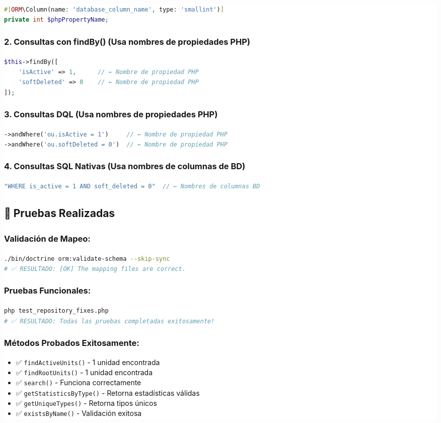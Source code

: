 ```php
#[ORM\Column(name: 'database_column_name', type: 'smallint')]
private int $phpPropertyName;
```

### 2. **Consultas con findBy() (Usa nombres de propiedades PHP)**

```php
$this->findBy([
    'isActive' => 1,      // ← Nombre de propiedad PHP
    'softDeleted' => 0    // ← Nombre de propiedad PHP
]);
```

### 3. **Consultas DQL (Usa nombres de propiedades PHP)**

```php
->andWhere('ou.isActive = 1')     // ← Nombre de propiedad PHP
->andWhere('ou.softDeleted = 0')  // ← Nombre de propiedad PHP
```

### 4. **Consultas SQL Nativas (Usa nombres de columnas de BD)**

```php
"WHERE is_active = 1 AND soft_deleted = 0"  // ← Nombres de columnas BD
```

## 🧪 Pruebas Realizadas

### Validación de Mapeo:

```bash
./bin/doctrine orm:validate-schema --skip-sync
# ✅ RESULTADO: [OK] The mapping files are correct.
```

### Pruebas Funcionales:

```bash
php test_repository_fixes.php
# ✅ RESULTADO: Todas las pruebas completadas exitosamente!
```

### Métodos Probados Exitosamente:

-  ✅ `findActiveUnits()` - 1 unidad encontrada
-  ✅ `findRootUnits()` - 1 unidad encontrada
-  ✅ `search()` - Funciona correctamente
-  ✅ `getStatisticsByType()` - Retorna estadísticas válidas
-  ✅ `getUniqueTypes()` - Retorna tipos únicos
-  ✅ `existsByName()` - Validación exitosa
